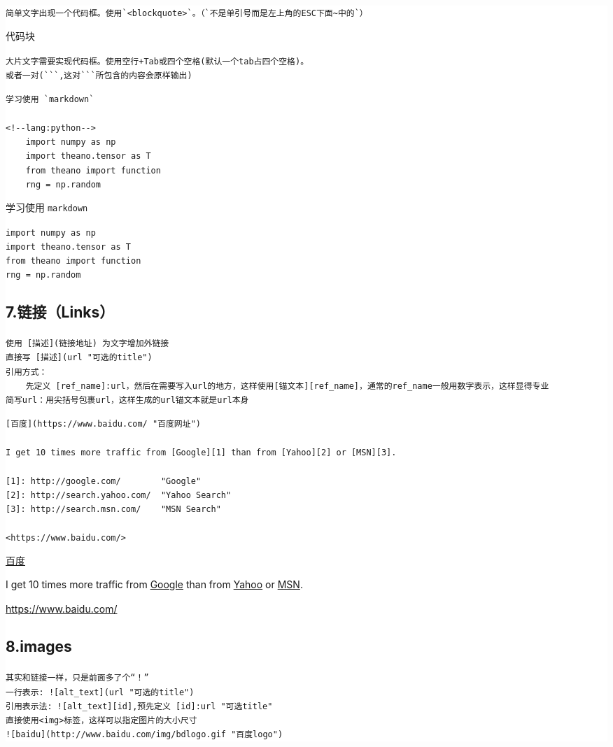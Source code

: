 	简单文字出现一个代码框。使用`<blockquote>`。（`不是单引号而是左上角的ESC下面~中的`）

代码块

	大片文字需要实现代码框。使用空行+Tab或四个空格(默认一个tab占四个空格)。
	或者一对(```,这对```所包含的内容会原样输出)

```
学习使用 `markdown`

<!--lang:python-->
    import numpy as np
	import theano.tensor as T
	from theano import function
	rng = np.random
```

学习使用 `markdown`


    import numpy as np
	import theano.tensor as T
	from theano import function
	rng = np.random

## 7.链接（Links）

	使用 [描述](链接地址) 为文字增加外链接	
	直接写 [描述](url "可选的title")
    引用方式：
		先定义 [ref_name]:url，然后在需要写入url的地方，这样使用[锚文本][ref_name]，通常的ref_name一般用数字表示，这样显得专业
    简写url：用尖括号包裹url，这样生成的url锚文本就是url本身

```
[百度](https://www.baidu.com/ "百度网址")

I get 10 times more traffic from [Google][1] than from [Yahoo][2] or [MSN][3]. 
 
[1]: http://google.com/        "Google"   
[2]: http://search.yahoo.com/  "Yahoo Search"   
[3]: http://search.msn.com/    "MSN Search"   

<https://www.baidu.com/>
```

[百度](https://www.baidu.com/ "百度网址")

I get 10 times more traffic from [Google][1] than from [Yahoo][2] or [MSN][3]. 
 
[1]: http://google.com/        "Google"    
[2]: http://search.yahoo.com/  "Yahoo Search"     
[3]: http://search.msn.com/    "MSN Search"   

<https://www.baidu.com/>

## 8.images

	其实和链接一样，只是前面多了个“！”	
	一行表示: ![alt_text](url "可选的title")
    引用表示法: ![alt_text][id],预先定义 [id]:url "可选title"
    直接使用<img>标签，这样可以指定图片的大小尺寸
	![baidu](http://www.baidu.com/img/bdlogo.gif "百度logo")
